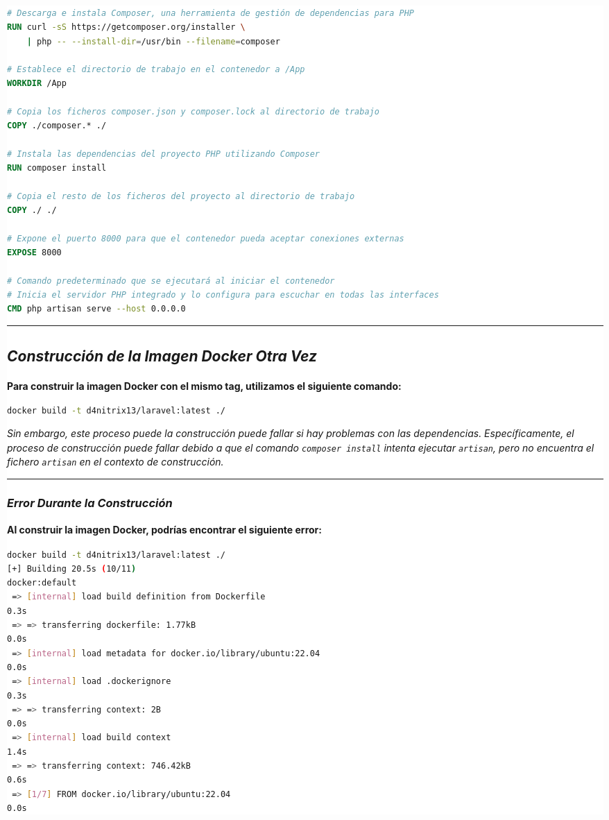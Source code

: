 ```Dockerfile
# Descarga e instala Composer, una herramienta de gestión de dependencias para PHP
RUN curl -sS https://getcomposer.org/installer \
    | php -- --install-dir=/usr/bin --filename=composer

# Establece el directorio de trabajo en el contenedor a /App
WORKDIR /App

# Copia los ficheros composer.json y composer.lock al directorio de trabajo
COPY ./composer.* ./

# Instala las dependencias del proyecto PHP utilizando Composer
RUN composer install

# Copia el resto de los ficheros del proyecto al directorio de trabajo
COPY ./ ./

# Expone el puerto 8000 para que el contenedor pueda aceptar conexiones externas
EXPOSE 8000

# Comando predeterminado que se ejecutará al iniciar el contenedor
# Inicia el servidor PHP integrado y lo configura para escuchar en todas las interfaces
CMD php artisan serve --host 0.0.0.0
```

---

## ***Construcción de la Imagen Docker Otra Vez***

**Para construir la imagen Docker con el mismo tag, utilizamos el siguiente comando:**

```bash
docker build -t d4nitrix13/laravel:latest ./
```

*Sin embargo, este proceso puede la construcción puede fallar si hay problemas con las dependencias. Específicamente, el proceso de construcción puede fallar debido a que el comando `composer install` intenta ejecutar `artisan`, pero no encuentra el fichero `artisan` en el contexto de construcción.*

---

### ***Error Durante la Construcción***

**Al construir la imagen Docker, podrías encontrar el siguiente error:**

```bash
docker build -t d4nitrix13/laravel:latest ./
[+] Building 20.5s (10/11)                                                                                                            docker:default
 => [internal] load build definition from Dockerfile                                                                                            0.3s
 => => transferring dockerfile: 1.77kB                                                                                                          0.0s
 => [internal] load metadata for docker.io/library/ubuntu:22.04                                                                                 0.0s
 => [internal] load .dockerignore                                                                                                               0.3s
 => => transferring context: 2B                                                                                                                 0.0s
 => [internal] load build context                                                                                                               1.4s
 => => transferring context: 746.42kB                                                                                                           0.6s
 => [1/7] FROM docker.io/library/ubuntu:22.04                                                                                                   0.0s
```